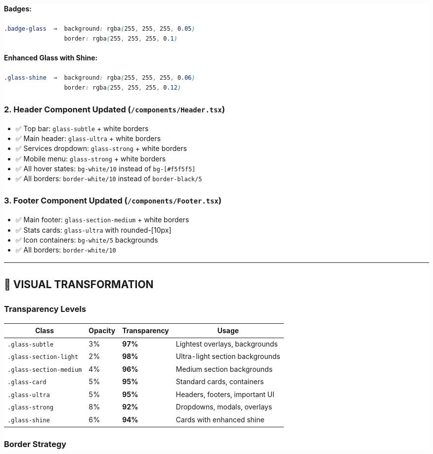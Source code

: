 #### Badges:

```css
.badge-glass  →  background: rgba(255, 255, 255, 0.05)
                 border: rgba(255, 255, 255, 0.1)
```

#### Enhanced Glass with Shine:

```css
.glass-shine  →  background: rgba(255, 255, 255, 0.06)
                 border: rgba(255, 255, 255, 0.12)
```

### 2. Header Component Updated (`/components/Header.tsx`)

- ✅ Top bar: `glass-subtle` + white borders
- ✅ Main header: `glass-ultra` + white borders
- ✅ Services dropdown: `glass-strong` + white borders
- ✅ Mobile menu: `glass-strong` + white borders
- ✅ All hover states: `bg-white/10` instead of `bg-[#f5f5f5]`
- ✅ All borders: `border-white/10` instead of `border-black/5`

### 3. Footer Component Updated (`/components/Footer.tsx`)

- ✅ Main footer: `glass-section-medium` + white borders
- ✅ Stats cards: `glass-ultra` with rounded-[10px]
- ✅ Icon containers: `bg-white/5` backgrounds
- ✅ All borders: `border-white/10`

---

## 🎨 VISUAL TRANSFORMATION

### Transparency Levels

| Class | Opacity | Transparency | Usage |
|-------|---------|--------------|-------|
| `.glass-subtle` | 3% | **97%** | Lightest overlays, backgrounds |
| `.glass-section-light` | 2% | **98%** | Ultra-light section backgrounds |
| `.glass-section-medium` | 4% | **96%** | Medium section backgrounds |
| `.glass-card` | 5% | **95%** | Standard cards, containers |
| `.glass-ultra` | 5% | **95%** | Headers, footers, important UI |
| `.glass-strong` | 8% | **92%** | Dropdowns, modals, overlays |
| `.glass-shine` | 6% | **94%** | Cards with enhanced shine |

### Border Strategy
